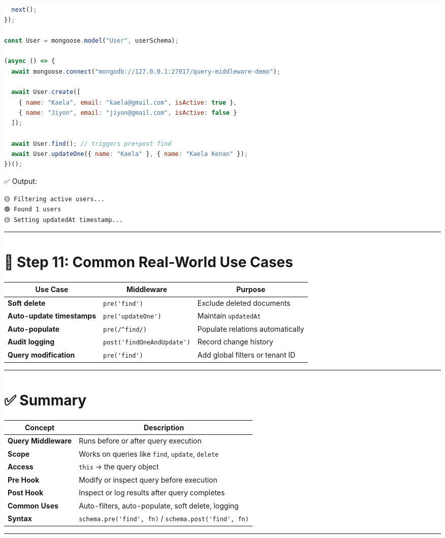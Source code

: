```js
  next();
});

const User = mongoose.model("User", userSchema);

(async () => {
  await mongoose.connect("mongodb://127.0.0.1:27017/query-middleware-demo");

  await User.create([
    { name: "Kaela", email: "kaela@gmail.com", isActive: true },
    { name: "Jiyon", email: "jiyon@gmail.com", isActive: false }
  ]);

  await User.find(); // triggers pre+post find
  await User.updateOne({ name: "Kaela" }, { name: "Kaela Kenan" });
})();
```

✅ Output:

```
🟡 Filtering active users...
🟢 Found 1 users
🟡 Setting updatedAt timestamp...
```

---

# 🧠 Step 11: Common Real-World Use Cases

| Use Case                   | Middleware                 | Purpose                          |
| -------------------------- | -------------------------- | -------------------------------- |
| **Soft delete**            | `pre('find')`              | Exclude deleted documents        |
| **Auto-update timestamps** | `pre('updateOne')`         | Maintain `updatedAt`             |
| **Auto-populate**          | `pre(/^find/)`             | Populate relations automatically |
| **Audit logging**          | `post('findOneAndUpdate')` | Record change history            |
| **Query modification**     | `pre('find')`              | Add global filters or tenant ID  |

---

# ✅ Summary

| Concept              | Description                                          |
| -------------------- | ---------------------------------------------------- |
| **Query Middleware** | Runs before or after query execution                 |
| **Scope**            | Works on queries like `find`, `update`, `delete`     |
| **Access**           | `this` → the query object                            |
| **Pre Hook**         | Modify or inspect query before execution             |
| **Post Hook**        | Inspect or log results after query completes         |
| **Common Uses**      | Auto-filters, auto-populate, soft delete, logging    |
| **Syntax**           | `schema.pre('find', fn)` / `schema.post('find', fn)` |

---